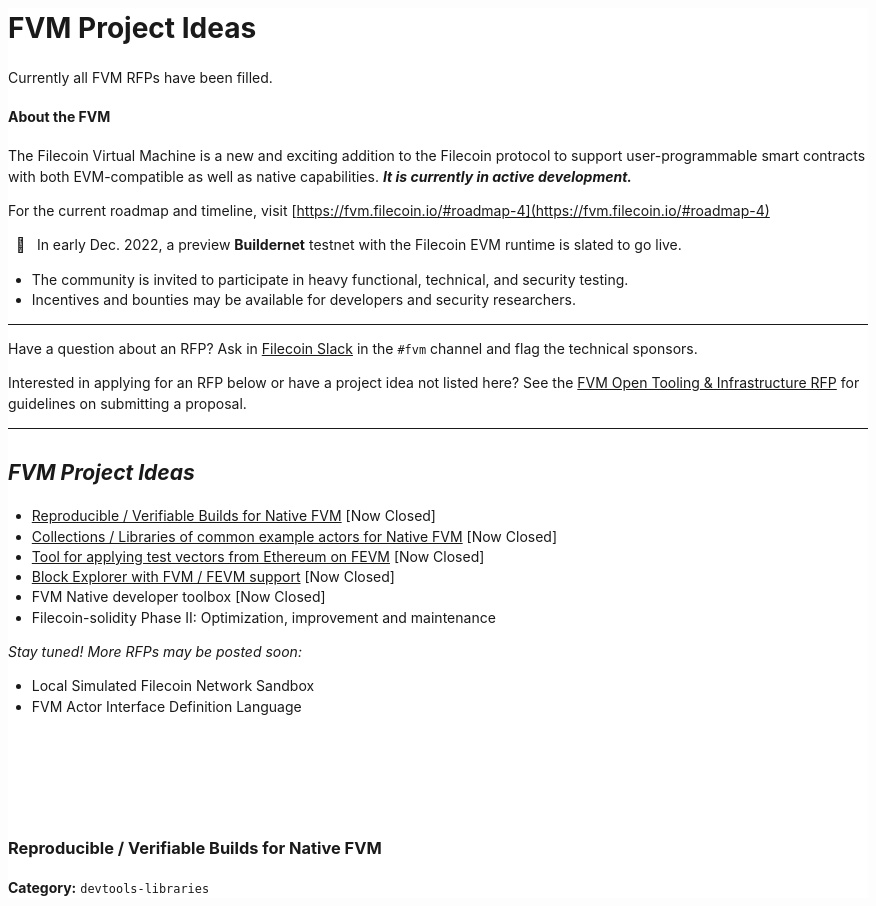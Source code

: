 # FVM Project Ideas

Currently all FVM RFPs have been filled.

#### About the FVM

The Filecoin Virtual Machine is a new and exciting addition to the Filecoin protocol to support user-programmable smart contracts with both EVM-compatible as well as native capabilities. ***It is currently in active development.***

For the current roadmap and timeline, visit [https://fvm.filecoin.io/#roadmap-4](https://fvm.filecoin.io/#roadmap-4)

 &nbsp; 👾 &nbsp; In early Dec. 2022, a preview **Buildernet** testnet with the Filecoin EVM runtime is slated to go live.
 - The community is invited to participate in heavy functional, technical, and security testing.
 - Incentives and bounties may be available for developers and security researchers.

-----

Have a question about an RFP? Ask in [Filecoin Slack](https://filecoin.io/slack) in the `#fvm` channel and flag the technical sponsors.

Interested in applying for an RFP below or have a project idea not listed here? See the [FVM Open Tooling & Infrastructure RFP](fvm-open-tools-infra.md) for guidelines on submitting a proposal.

-----

## *FVM Project Ideas*

- [Reproducible / Verifiable Builds for Native FVM](#reproducible--verifiable-builds-for-native-fvm) [Now Closed]
- [Collections / Libraries of common example actors for Native FVM](#collections--libraries-of-common-example-actors-for-native-fvm) [Now Closed]
- [Tool for applying test vectors from Ethereum on FEVM](https://github.com/filecoin-project/devgrants/blob/master/rfps/fvm-ethereum-test-vectors.md) [Now Closed]
- [Block Explorer with FVM / FEVM support](https://github.com/filecoin-project/devgrants/blob/master/rfps/fvm-block-explorer.md) [Now Closed]
- FVM Native developer toolbox [Now Closed]
- Filecoin-solidity Phase II: Optimization, improvement and maintenance

*Stay tuned! More RFPs may be posted soon:*

- Local Simulated Filecoin Network Sandbox 
- FVM Actor Interface Definition Language 

&nbsp;
-----
&nbsp;

### Reproducible / Verifiable Builds for Native FVM

**Category:** `devtools-libraries`
